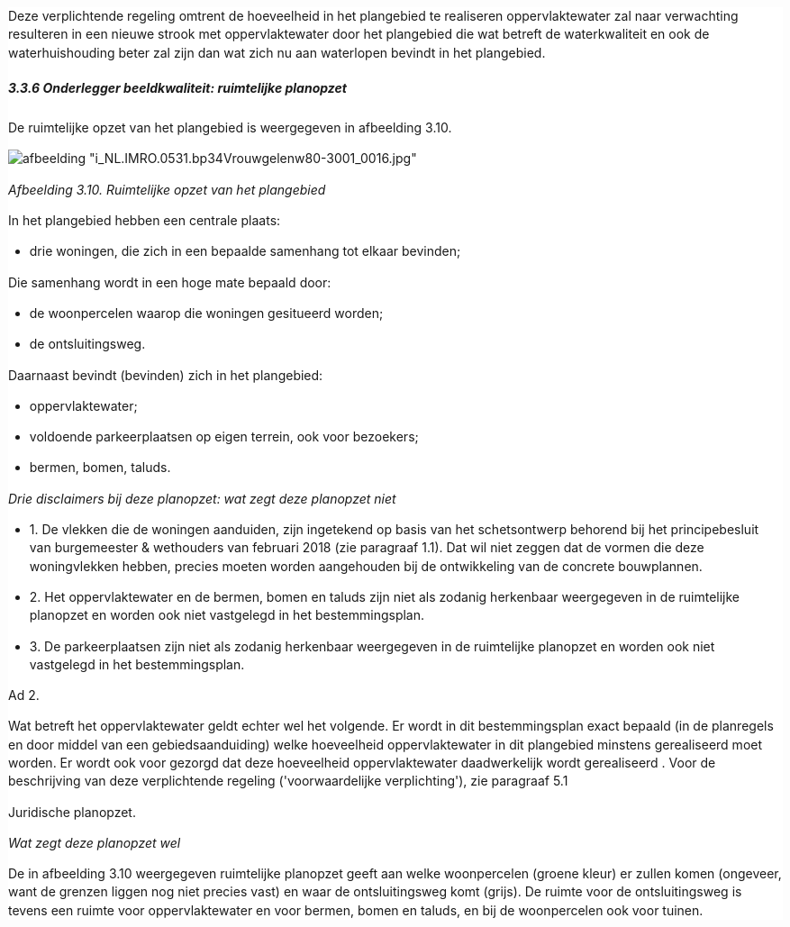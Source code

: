 Deze verplichtende regeling omtrent de hoeveelheid in het plangebied te realiseren oppervlaktewater zal naar verwachting resulteren in een nieuwe strook met oppervlaktewater door het plangebied die wat betreft de waterkwaliteit en ook de waterhuishouding beter zal zijn dan wat zich nu aan waterlopen bevindt in het plangebied.

##### 3\.3\.6 Onderlegger beeldkwaliteit: ruimtelijke planopzet

De ruimtelijke opzet van het plangebied is weergegeven in afbeelding 3\.10\.

![afbeelding "i_NL.IMRO.0531.bp34Vrouwgelenw80-3001_0016.jpg"](i_NL.IMRO.0531.bp34Vrouwgelenw80-3001_0016.jpg)

*Afbeelding 3\.10\. Ruimtelijke opzet van het plangebied*

In het plangebied hebben een centrale plaats:

* drie woningen, die zich in een bepaalde samenhang tot elkaar bevinden;

Die samenhang wordt in een hoge mate bepaald door:

* de woonpercelen waarop die woningen gesitueerd worden;

* de ontsluitingsweg.

Daarnaast bevindt (bevinden) zich in het plangebied:

* oppervlaktewater;

* voldoende parkeerplaatsen op eigen terrein, ook voor bezoekers;

* bermen, bomen, taluds.

*Drie disclaimers bij deze planopzet: wat zegt deze planopzet niet*

* 1\. De vlekken die de woningen aanduiden, zijn ingetekend op basis van het schetsontwerp behorend bij het principebesluit van burgemeester \& wethouders van februari 2018 (zie paragraaf 1\.1). Dat wil niet zeggen dat de vormen die deze woningvlekken hebben, precies moeten worden aangehouden bij de ontwikkeling van de concrete bouwplannen.

* 2\. Het oppervlaktewater en de bermen, bomen en taluds zijn niet als zodanig herkenbaar weergegeven in de ruimtelijke planopzet en worden ook niet vastgelegd in het bestemmingsplan.

* 3\. De parkeerplaatsen zijn niet als zodanig herkenbaar weergegeven in de ruimtelijke planopzet en worden ook niet vastgelegd in het bestemmingsplan.

Ad 2\.

Wat betreft het oppervlaktewater geldt echter wel het volgende. Er wordt in dit bestemmingsplan exact bepaald (in de planregels en door middel van een gebiedsaanduiding) welke hoeveelheid oppervlaktewater in dit plangebied minstens gerealiseerd moet worden. Er wordt ook voor gezorgd dat deze hoeveelheid oppervlaktewater daadwerkelijk wordt gerealiseerd . Voor de beschrijving van deze verplichtende regeling ('voorwaardelijke verplichting'), zie paragraaf 5\.1

Juridische planopzet.

*Wat zegt deze planopzet wel*

De in afbeelding 3\.10 weergegeven ruimtelijke planopzet geeft aan welke woonpercelen (groene kleur) er zullen komen (ongeveer, want de grenzen liggen nog niet precies vast) en waar de ontsluitingsweg komt (grijs). De ruimte voor de ontsluitingsweg is tevens een ruimte voor oppervlaktewater en voor bermen, bomen en taluds, en bij de woonpercelen ook voor tuinen.
